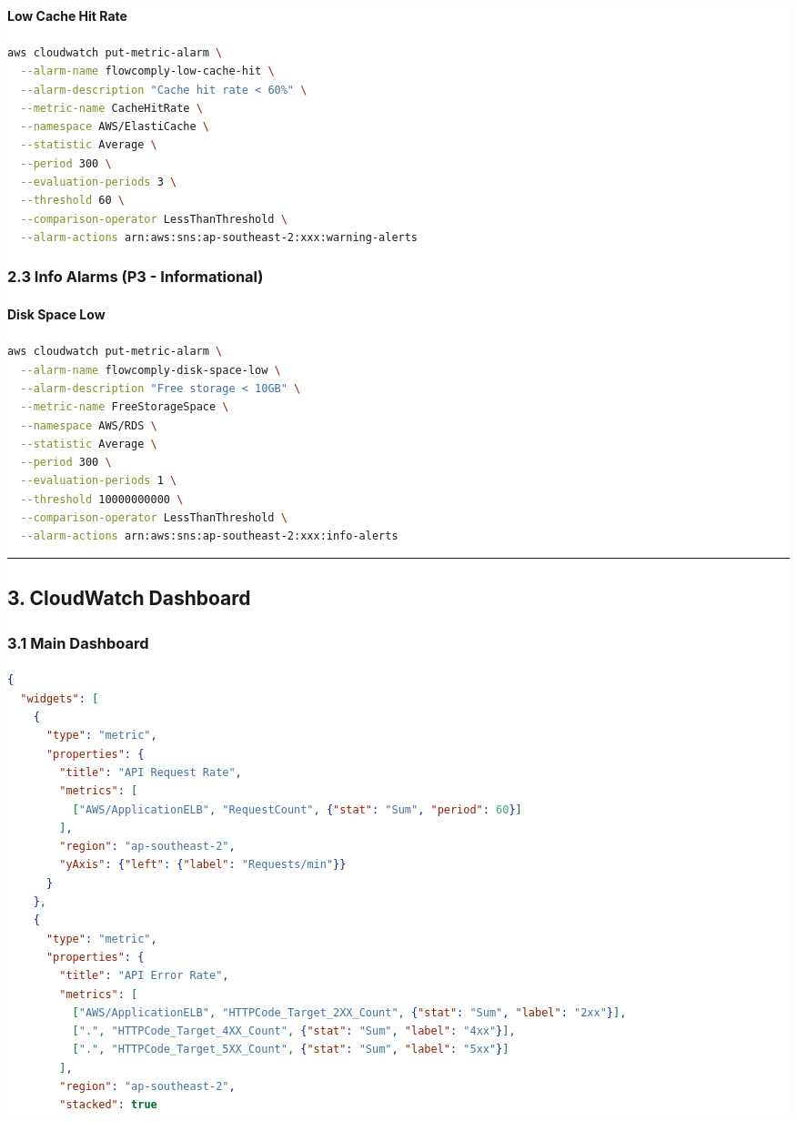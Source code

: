 
#### Low Cache Hit Rate
```bash
aws cloudwatch put-metric-alarm \
  --alarm-name flowcomply-low-cache-hit \
  --alarm-description "Cache hit rate < 60%" \
  --metric-name CacheHitRate \
  --namespace AWS/ElastiCache \
  --statistic Average \
  --period 300 \
  --evaluation-periods 3 \
  --threshold 60 \
  --comparison-operator LessThanThreshold \
  --alarm-actions arn:aws:sns:ap-southeast-2:xxx:warning-alerts
```

### 2.3 Info Alarms (P3 - Informational)

#### Disk Space Low
```bash
aws cloudwatch put-metric-alarm \
  --alarm-name flowcomply-disk-space-low \
  --alarm-description "Free storage < 10GB" \
  --metric-name FreeStorageSpace \
  --namespace AWS/RDS \
  --statistic Average \
  --period 300 \
  --evaluation-periods 1 \
  --threshold 10000000000 \
  --comparison-operator LessThanThreshold \
  --alarm-actions arn:aws:sns:ap-southeast-2:xxx:info-alerts
```

---

## 3. CloudWatch Dashboard

### 3.1 Main Dashboard

```json
{
  "widgets": [
    {
      "type": "metric",
      "properties": {
        "title": "API Request Rate",
        "metrics": [
          ["AWS/ApplicationELB", "RequestCount", {"stat": "Sum", "period": 60}]
        ],
        "region": "ap-southeast-2",
        "yAxis": {"left": {"label": "Requests/min"}}
      }
    },
    {
      "type": "metric",
      "properties": {
        "title": "API Error Rate",
        "metrics": [
          ["AWS/ApplicationELB", "HTTPCode_Target_2XX_Count", {"stat": "Sum", "label": "2xx"}],
          [".", "HTTPCode_Target_4XX_Count", {"stat": "Sum", "label": "4xx"}],
          [".", "HTTPCode_Target_5XX_Count", {"stat": "Sum", "label": "5xx"}]
        ],
        "region": "ap-southeast-2",
        "stacked": true
```